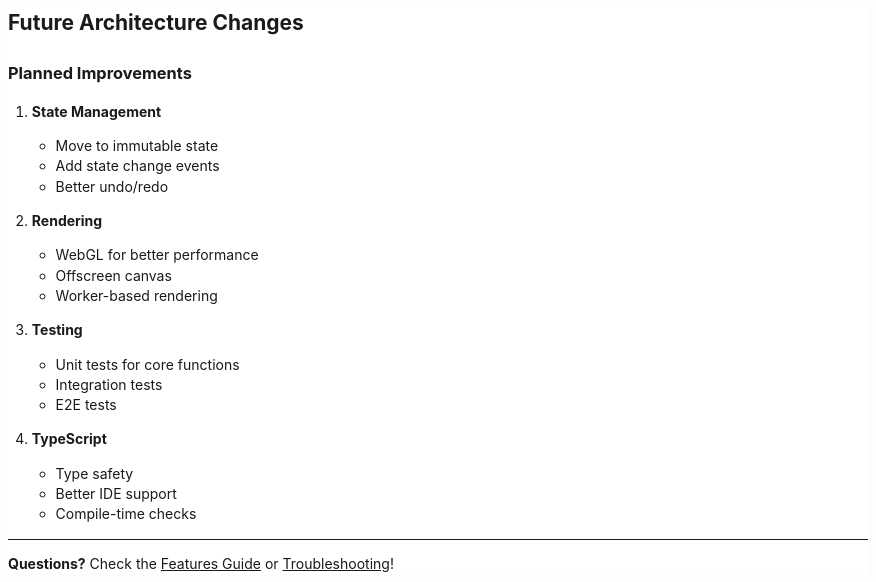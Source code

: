 
## Future Architecture Changes

### Planned Improvements

1. **State Management**
   - Move to immutable state
   - Add state change events
   - Better undo/redo

2. **Rendering**
   - WebGL for better performance
   - Offscreen canvas
   - Worker-based rendering

3. **Testing**
   - Unit tests for core functions
   - Integration tests
   - E2E tests

4. **TypeScript**
   - Type safety
   - Better IDE support
   - Compile-time checks

---

**Questions?** Check the [Features Guide](FEATURES.md) or [Troubleshooting](TROUBLESHOOTING.md)!

